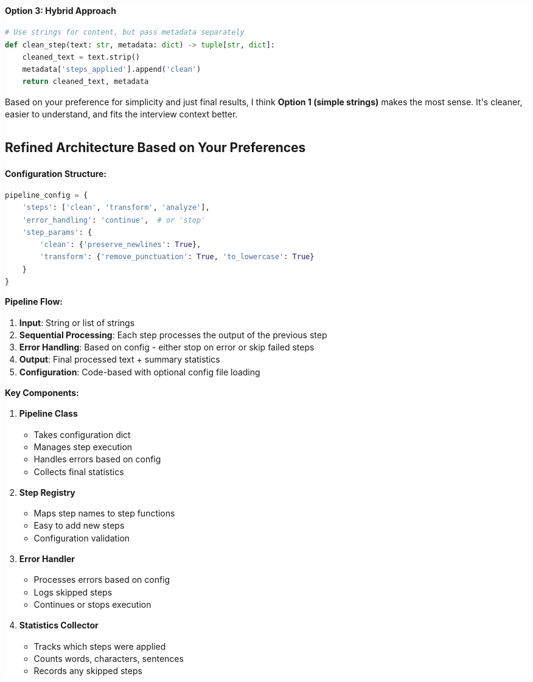 **Option 3: Hybrid Approach**
```python
# Use strings for content, but pass metadata separately
def clean_step(text: str, metadata: dict) -> tuple[str, dict]:
    cleaned_text = text.strip()
    metadata['steps_applied'].append('clean')
    return cleaned_text, metadata
```

Based on your preference for simplicity and just final results, I think **Option 1 (simple strings)** makes the most sense. It's cleaner, easier to understand, and fits the interview context better.

## Refined Architecture Based on Your Preferences

**Configuration Structure:**
```python
pipeline_config = {
    'steps': ['clean', 'transform', 'analyze'],
    'error_handling': 'continue',  # or 'stop'
    'step_params': {
        'clean': {'preserve_newlines': True},
        'transform': {'remove_punctuation': True, 'to_lowercase': True}
    }
}
```

**Pipeline Flow:**
1. **Input**: String or list of strings
2. **Sequential Processing**: Each step processes the output of the previous step
3. **Error Handling**: Based on config - either stop on error or skip failed steps
4. **Output**: Final processed text + summary statistics
5. **Configuration**: Code-based with optional config file loading

**Key Components:**

1. **Pipeline Class**
   - Takes configuration dict
   - Manages step execution
   - Handles errors based on config
   - Collects final statistics

2. **Step Registry**
   - Maps step names to step functions
   - Easy to add new steps
   - Configuration validation

3. **Error Handler**
   - Processes errors based on config
   - Logs skipped steps
   - Continues or stops execution

4. **Statistics Collector**
   - Tracks which steps were applied
   - Counts words, characters, sentences
   - Records any skipped steps
